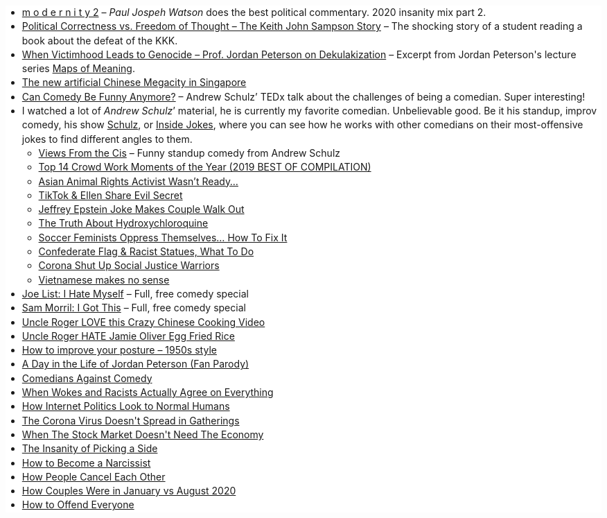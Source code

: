 - [m o d e r n i t y 2](https://www.youtube.com/watch?v=nvesu6oK4rU) <Flag label="14:44" /> – _Paul Jospeh Watson_ does the best political commentary. 2020 insanity mix part 2.
- [Political Correctness vs. Freedom of Thought – The Keith John Sampson Story](https://www.youtube.com/watch?v=0ZHnB3jyrHI) <Flag label="14:04" /> – The shocking story of a student reading a book about the defeat of the KKK.
- [When Victimhood Leads to Genocide – Prof. Jordan Peterson on Dekulakization](https://www.youtube.com/watch?v=DeYRK16PIlA) <Flag label="7:10" /> – Excerpt from Jordan Peterson's lecture series [Maps of Meaning](https://www.youtube.com/playlist?list=PL22J3VaeABQAT-0aSPq-OKOpQlHyR4k5h).
- [The new artificial Chinese Megacity in Singapore](https://www.youtube.com/watch?v=V6nKm_26dxI) <Flag label="16:02" />
- [Can Comedy Be Funny Anymore?](https://www.youtube.com/watch?v=dl2MQq4qO4Y) <Flag label="11:04" /> – Andrew Schulz’ TEDx talk about the challenges of being a comedian. Super interesting!
- I watched a lot of _Andrew Schulz_’ material, he is currently my favorite comedian. Unbelievable good. Be it his standup, improv comedy, his show [Schulz](https://www.youtube.com/playlist?list=PLGFd0dP0EJslfzNb9J2MoY-8mRf2zFul1), or [Inside Jokes](https://www.youtube.com/playlist?list=PLGFd0dP0EJsn6-EeyCJcWgG26EZk1vZMu), where you can see how he works with other comedians on their most-offensive jokes to find different angles to them.
  - [Views From the Cis](https://www.youtube.com/playlist?list=PLGFd0dP0EJslHN5dz6B1FzaIS-YB56J0y) – Funny standup comedy from Andrew Schulz
  - [Top 14 Crowd Work Moments of the Year (2019 BEST OF COMPILATION)](https://www.youtube.com/watch?v=juqUnA94NyQ) <Flag label="1:13:01" />
  - [Asian Animal Rights Activist Wasn’t Ready…](https://www.youtube.com/watch?v=gx9cxoAGEPI) <Flag label="4:41" />
  - [TikTok & Ellen Share Evil Secret](https://www.youtube.com/watch?v=xOr0SwlLMdM) <Flag label="6:36" />
  - [Jeffrey Epstein Joke Makes Couple Walk Out](https://www.youtube.com/watch?v=qpgFPqedBRs) <Flag label="4:30" />
  - [The Truth About Hydroxychloroquine](https://www.youtube.com/watch?v=v-ry1WsCcdk) <Flag label="6:26" />
  - [Soccer Feminists Oppress Themselves… How To Fix It](https://www.youtube.com/watch?v=bL2nBJaxjBI) <Flag label="5:06" />
  - [Confederate Flag & Racist Statues, What To Do](https://www.youtube.com/watch?v=3LMRCX1iXng) <Flag label="5:21" />
  - [Corona Shut Up Social Justice Warriors](https://www.youtube.com/watch?v=37ZiFWAw7Kw) <Flag label="5:11" />
  - [Vietnamese makes no sense](https://www.youtube.com/watch?v=_iOOWi17pPs) <Flag label="3:01" />
- [Joe List: I Hate Myself](https://www.youtube.com/watch?v=odtAJ2kPdqc) <Flag label="55:59" /> – Full, free comedy special
- [Sam Morril: I Got This](https://www.youtube.com/watch?v=4Xo3Fq7GGWk) <Flag label="47:33" /> – Full, free comedy special
- [Uncle Roger LOVE this Crazy Chinese Cooking Video](https://www.youtube.com/watch?v=F63Sldex_8I) <Flag label="7:35" />
- [Uncle Roger HATE Jamie Oliver Egg Fried Rice](https://www.youtube.com/watch?v=t_KdbASIkB8) <Flag label="9:51" />
- [How to improve your posture – 1950s style](https://www.youtube.com/watch?v=-V9aNYYhmZs) <Flag label="11:58" />
- [A Day in the Life of Jordan Peterson (Fan Parody)](https://www.youtube.com/watch?v=COThKm3ftTo) <Flag label="3:33" />
- [Comedians Against Comedy](https://www.youtube.com/watch?v=txJtMaKcs70) <Flag label="2:19" />
- [When Wokes and Racists Actually Agree on Everything](https://www.youtube.com/watch?v=Ev373c7wSRg) <Flag label="1:44" />
- [How Internet Politics Look to Normal Humans](https://www.youtube.com/watch?v=mK3xRUbnBUw) <Flag label="2:25" />
- [The Corona Virus Doesn't Spread in Gatherings](https://www.youtube.com/watch?v=xpbrvWe3xFk) <Flag label="1:34" />
- [When The Stock Market Doesn't Need The Economy](https://www.youtube.com/watch?v=N50lwEB4LJs) <Flag label="2:19" />
- [The Insanity of Picking a Side](https://www.youtube.com/watch?v=SXM6RMissmI) <Flag label="6:29" />
- [How to Become a Narcissist](https://www.youtube.com/watch?v=cnGhVWKU93k) <Flag label="5:44" />
- [How People Cancel Each Other](https://www.youtube.com/watch?v=D5-z-P4Agik) <Flag label="3:40" />
- [How Couples Were in January vs August 2020](https://www.youtube.com/watch?v=28LPTFCeLY4) <Flag label="3:56" />
- [How to Offend Everyone](https://www.youtube.com/watch?v=P2emFurIekk) <Flag label="4:36" />